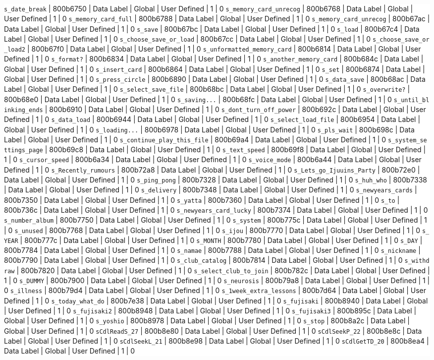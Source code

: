 `s_date_break` | 800b6750 | Data Label | Global | User Defined | 1 | 0
`s_memory_card_unrecog` | 800b6768 | Data Label | Global | User Defined | 1 | 0
`s_memory_card_full` | 800b6788 | Data Label | Global | User Defined | 1 | 0
`s_memory_card_unrecog` | 800b67ac | Data Label | Global | User Defined | 1 | 0
`s_save` | 800b67bc | Data Label | Global | User Defined | 1 | 0
`s_load` | 800b67c4 | Data Label | Global | User Defined | 1 | 0
`s_choose_save_or_load` | 800b67cc | Data Label | Global | User Defined | 1 | 0
`s_choose_save_or_load2` | 800b67f0 | Data Label | Global | User Defined | 1 | 0
`s_unformatted_memory_card` | 800b6814 | Data Label | Global | User Defined | 1 | 0
`s_format?` | 800b6834 | Data Label | Global | User Defined | 1 | 0
`s_another_memory_card` | 800b684c | Data Label | Global | User Defined | 1 | 0
`s_insert_card` | 800b6864 | Data Label | Global | User Defined | 1 | 0
`s_set` | 800b6874 | Data Label | Global | User Defined | 1 | 0
`s_press_circle` | 800b6890 | Data Label | Global | User Defined | 1 | 0
`s_data_save` | 800b68ac | Data Label | Global | User Defined | 1 | 0
`s_select_save_file` | 800b68bc | Data Label | Global | User Defined | 1 | 0
`s_overwrite?` | 800b68e0 | Data Label | Global | User Defined | 1 | 0
`s_saving...` | 800b68fc | Data Label | Global | User Defined | 1 | 0
`s_until_blinking_ends` | 800b6910 | Data Label | Global | User Defined | 1 | 0
`s_dont_turn_off_power` | 800b692c | Data Label | Global | User Defined | 1 | 0
`s_data_load` | 800b6944 | Data Label | Global | User Defined | 1 | 0
`s_select_load_file` | 800b6954 | Data Label | Global | User Defined | 1 | 0
`s_loading...` | 800b6978 | Data Label | Global | User Defined | 1 | 0
`s_pls_wait` | 800b698c | Data Label | Global | User Defined | 1 | 0
`s_continue_play_this_file` | 800b69a4 | Data Label | Global | User Defined | 1 | 0
`s_system_settings_page` | 800b69c8 | Data Label | Global | User Defined | 1 | 0
`s_text_speed` | 800b69f8 | Data Label | Global | User Defined | 1 | 0
`s_cursor_speed` | 800b6a34 | Data Label | Global | User Defined | 1 | 0
`s_voice_mode` | 800b6a44 | Data Label | Global | User Defined | 1 | 0
`s_Recently_rumours` | 800b72a8 | Data Label | Global | User Defined | 1 | 0
`s_Lets_go_Ijuuins_Party` | 800b72e0 | Data Label | Global | User Defined | 1 | 0
`s_ping_pong` | 800b7328 | Data Label | Global | User Defined | 1 | 0
`s_huh_who` | 800b7338 | Data Label | Global | User Defined | 1 | 0
`s_delivery` | 800b7348 | Data Label | Global | User Defined | 1 | 0
`s_newyears_cards` | 800b7350 | Data Label | Global | User Defined | 1 | 0
`s_yatta` | 800b7360 | Data Label | Global | User Defined | 1 | 0
`s_to` | 800b736c | Data Label | Global | User Defined | 1 | 0
`s_newyears_card_lucky` | 800b7374 | Data Label | Global | User Defined | 1 | 0
`s_number_album` | 800b7750 | Data Label | Global | User Defined | 1 | 0
`s_system` | 800b775c | Data Label | Global | User Defined | 1 | 0
`s_unused` | 800b7768 | Data Label | Global | User Defined | 1 | 0
`s_ijou` | 800b7770 | Data Label | Global | User Defined | 1 | 0
`s_YEAR` | 800b777c | Data Label | Global | User Defined | 1 | 0
`s_MONTH` | 800b7780 | Data Label | Global | User Defined | 1 | 0
`s_DAY` | 800b7784 | Data Label | Global | User Defined | 1 | 0
`s_namae` | 800b7788 | Data Label | Global | User Defined | 1 | 0
`s_nickname` | 800b7790 | Data Label | Global | User Defined | 1 | 0
`s_club_catalog` | 800b7814 | Data Label | Global | User Defined | 1 | 0
`s_withdraw` | 800b7820 | Data Label | Global | User Defined | 1 | 0
`s_select_club_to_join` | 800b782c | Data Label | Global | User Defined | 1 | 0
`s_DUMMY` | 800b7900 | Data Label | Global | User Defined | 1 | 0
`s_neurosis` | 800b79a8 | Data Label | Global | User Defined | 1 | 0
`s_illness` | 800b79d4 | Data Label | Global | User Defined | 1 | 0
`s_1week_extra_lessons` | 800b7d64 | Data Label | Global | User Defined | 1 | 0
`s_today_what_do` | 800b7e38 | Data Label | Global | User Defined | 1 | 0
`s_fujisaki` | 800b8940 | Data Label | Global | User Defined | 1 | 0
`s_fujisaki2` | 800b8948 | Data Label | Global | User Defined | 1 | 0
`s_fujisaki3` | 800b895c | Data Label | Global | User Defined | 1 | 0
`s_yoshio` | 800b8978 | Data Label | Global | User Defined | 1 | 0
`s_stop` | 800b8a2c | Data Label | Global | User Defined | 1 | 0
`sCdlReadS_27` | 800b8e80 | Data Label | Global | User Defined | 1 | 0
`sCdlSeekP_22` | 800b8e8c | Data Label | Global | User Defined | 1 | 0
`sCdlSeekL_21` | 800b8e98 | Data Label | Global | User Defined | 1 | 0
`sCdlGetTD_20` | 800b8ea4 | Data Label | Global | User Defined | 1 | 0